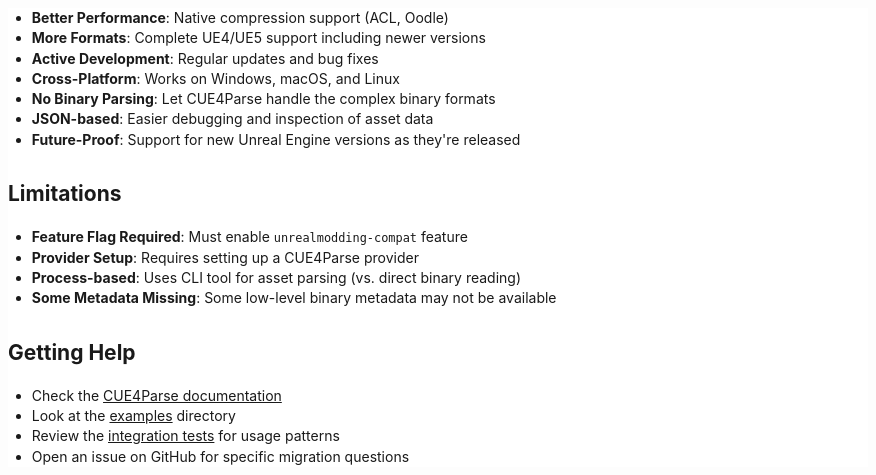 - **Better Performance**: Native compression support (ACL, Oodle)
- **More Formats**: Complete UE4/UE5 support including newer versions
- **Active Development**: Regular updates and bug fixes
- **Cross-Platform**: Works on Windows, macOS, and Linux
- **No Binary Parsing**: Let CUE4Parse handle the complex binary formats
- **JSON-based**: Easier debugging and inspection of asset data
- **Future-Proof**: Support for new Unreal Engine versions as they're released

## Limitations

- **Feature Flag Required**: Must enable `unrealmodding-compat` feature
- **Provider Setup**: Requires setting up a CUE4Parse provider
- **Process-based**: Uses CLI tool for asset parsing (vs. direct binary reading)
- **Some Metadata Missing**: Some low-level binary metadata may not be available

## Getting Help

- Check the [CUE4Parse documentation](https://github.com/FabianFG/CUE4Parse)
- Look at the [examples](../examples/) directory
- Review the [integration tests](../tests/) for usage patterns
- Open an issue on GitHub for specific migration questions
